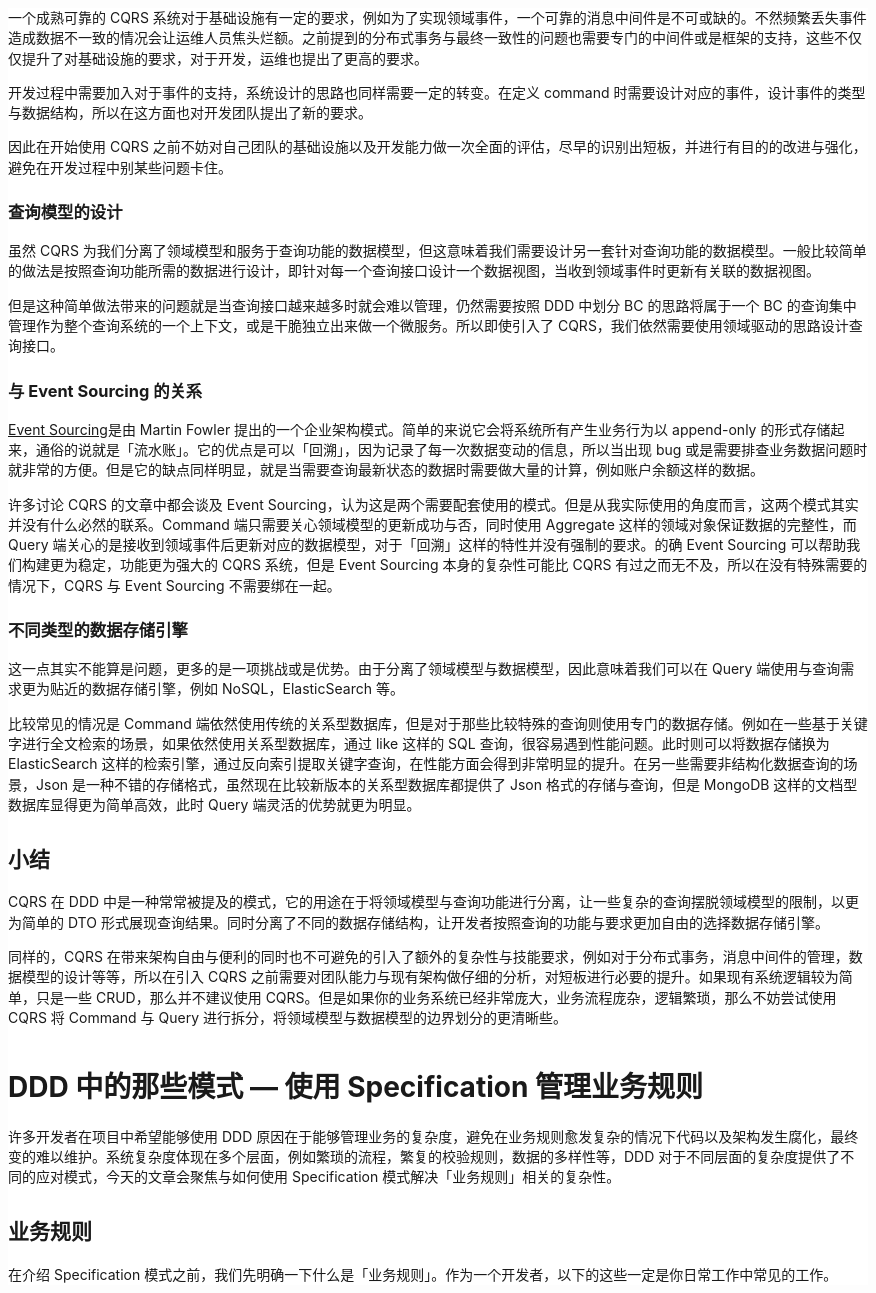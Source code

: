 一个成熟可靠的 CQRS 系统对于基础设施有一定的要求，例如为了实现领域事件，一个可靠的消息中间件是不可或缺的。不然频繁丢失事件造成数据不一致的情况会让运维人员焦头烂额。之前提到的分布式事务与最终一致性的问题也需要专门的中间件或是框架的支持，这些不仅仅提升了对基础设施的要求，对于开发，运维也提出了更高的要求。

开发过程中需要加入对于事件的支持，系统设计的思路也同样需要一定的转变。在定义 command 时需要设计对应的事件，设计事件的类型与数据结构，所以在这方面也对开发团队提出了新的要求。

因此在开始使用 CQRS 之前不妨对自己团队的基础设施以及开发能力做一次全面的评估，尽早的识别出短板，并进行有目的的改进与强化，避免在开发过程中别某些问题卡住。

### **查询模型的设计**

虽然 CQRS 为我们分离了领域模型和服务于查询功能的数据模型，但这意味着我们需要设计另一套针对查询功能的数据模型。一般比较简单的做法是按照查询功能所需的数据进行设计，即针对每一个查询接口设计一个数据视图，当收到领域事件时更新有关联的数据视图。

但是这种简单做法带来的问题就是当查询接口越来越多时就会难以管理，仍然需要按照 DDD 中划分 BC 的思路将属于一个 BC 的查询集中管理作为整个查询系统的一个上下文，或是干脆独立出来做一个微服务。所以即使引入了 CQRS，我们依然需要使用领域驱动的思路设计查询接口。

### **与 Event Sourcing 的关系**

[Event Sourcing](https://link.zhihu.com/?target=https%3A//martinfowler.com/eaaDev/EventSourcing.html)是由 Martin Fowler 提出的一个企业架构模式。简单的来说它会将系统所有产生业务行为以 append-only 的形式存储起来，通俗的说就是「流水账」。它的优点是可以「回溯」，因为记录了每一次数据变动的信息，所以当出现 bug 或是需要排查业务数据问题时就非常的方便。但是它的缺点同样明显，就是当需要查询最新状态的数据时需要做大量的计算，例如账户余额这样的数据。

许多讨论 CQRS 的文章中都会谈及 Event Sourcing，认为这是两个需要配套使用的模式。但是从我实际使用的角度而言，这两个模式其实并没有什么必然的联系。Command 端只需要关心领域模型的更新成功与否，同时使用 Aggregate 这样的领域对象保证数据的完整性，而 Query 端关心的是接收到领域事件后更新对应的数据模型，对于「回溯」这样的特性并没有强制的要求。的确 Event Sourcing 可以帮助我们构建更为稳定，功能更为强大的 CQRS 系统，但是 Event Sourcing 本身的复杂性可能比 CQRS 有过之而无不及，所以在没有特殊需要的情况下，CQRS 与 Event Sourcing 不需要绑在一起。

### **不同类型的数据存储引擎**

这一点其实不能算是问题，更多的是一项挑战或是优势。由于分离了领域模型与数据模型，因此意味着我们可以在 Query 端使用与查询需求更为贴近的数据存储引擎，例如 NoSQL，ElasticSearch 等。

比较常见的情况是 Command 端依然使用传统的关系型数据库，但是对于那些比较特殊的查询则使用专门的数据存储。例如在一些基于关键字进行全文检索的场景，如果依然使用关系型数据库，通过 like 这样的 SQL 查询，很容易遇到性能问题。此时则可以将数据存储换为 ElasticSearch 这样的检索引擎，通过反向索引提取关键字查询，在性能方面会得到非常明显的提升。在另一些需要非结构化数据查询的场景，Json 是一种不错的存储格式，虽然现在比较新版本的关系型数据库都提供了 Json 格式的存储与查询，但是 MongoDB 这样的文档型数据库显得更为简单高效，此时 Query 端灵活的优势就更为明显。

## **小结**

CQRS 在 DDD 中是一种常常被提及的模式，它的用途在于将领域模型与查询功能进行分离，让一些复杂的查询摆脱领域模型的限制，以更为简单的 DTO 形式展现查询结果。同时分离了不同的数据存储结构，让开发者按照查询的功能与要求更加自由的选择数据存储引擎。

同样的，CQRS 在带来架构自由与便利的同时也不可避免的引入了额外的复杂性与技能要求，例如对于分布式事务，消息中间件的管理，数据模型的设计等等，所以在引入 CQRS 之前需要对团队能力与现有架构做仔细的分析，对短板进行必要的提升。如果现有系统逻辑较为简单，只是一些 CRUD，那么并不建议使用 CQRS。但是如果你的业务系统已经非常庞大，业务流程庞杂，逻辑繁琐，那么不妨尝试使用 CQRS 将 Command 与 Query 进行拆分，将领域模型与数据模型的边界划分的更清晰些。

# DDD 中的那些模式 — 使用 Specification 管理业务规则

许多开发者在项目中希望能够使用 DDD 原因在于能够管理业务的复杂度，避免在业务规则愈发复杂的情况下代码以及架构发生腐化，最终变的难以维护。系统复杂度体现在多个层面，例如繁琐的流程，繁复的校验规则，数据的多样性等，DDD 对于不同层面的复杂度提供了不同的应对模式，今天的文章会聚焦与如何使用 Specification 模式解决「业务规则」相关的复杂性。

## **业务规则**

在介绍 Specification 模式之前，我们先明确一下什么是「业务规则」。作为一个开发者，以下的这些一定是你日常工作中常见的工作。
